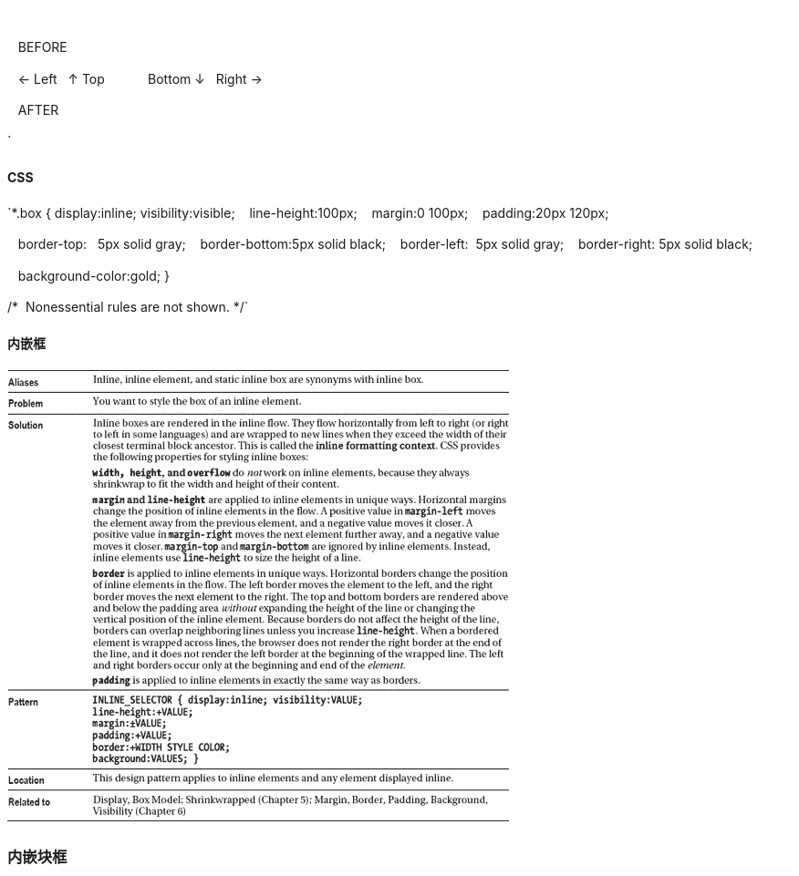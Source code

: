  <div class="container">
   <span class="default">BEFORE</span>

   **<span class="box">**&larr; Left &nbsp; &uarr; Top &nbsp;
         Bottom &darr; &nbsp; Right &rarr; </span>

   <span class="default">AFTER</span>
 </div>`

#### CSS

`*.box { display:inline; visibility:visible;
   line-height:100px;
   margin:0 100px;
   padding:20px 120px;

   border-top:   5px solid gray;
   border-bottom:5px solid black;
   border-left:  5px solid gray;
   border-right: 5px solid black;

   background-color:gold; }

/*  Nonessential rules are not shown. */`

#### 内嵌框

![Image](img/p87-01.jpg)

### 内嵌块框
